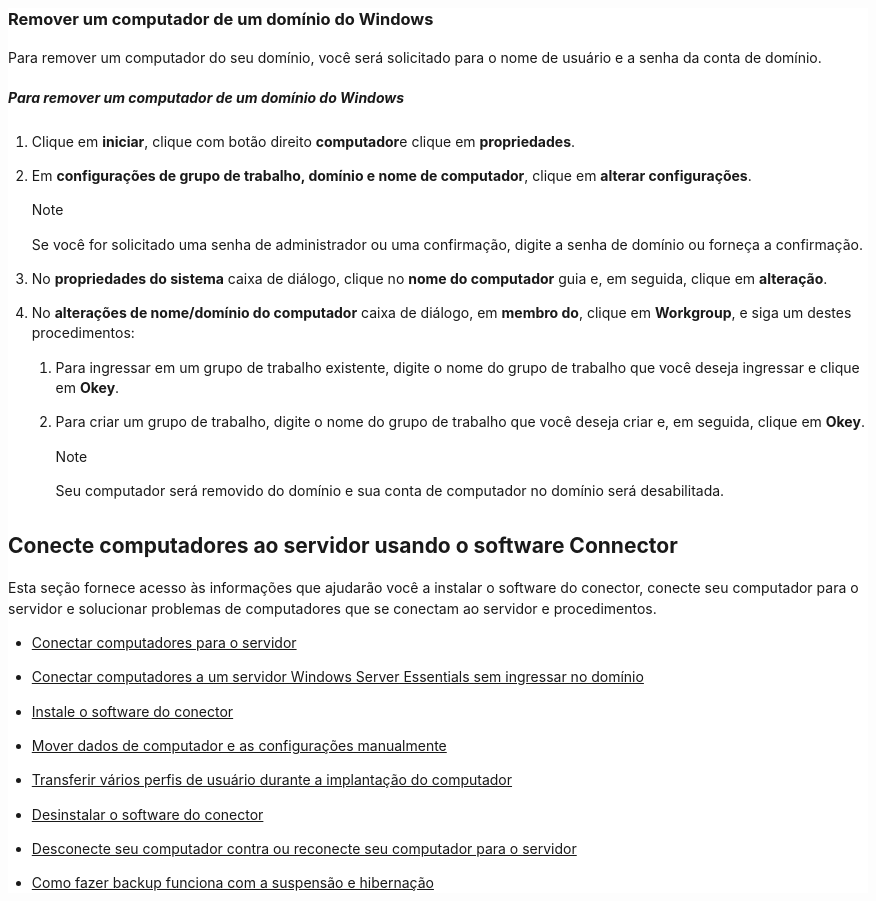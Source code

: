 ###  <a name="BKMK_8"></a>Remover um computador de um domínio do Windows  
 Para remover um computador do seu domínio, você será solicitado para o nome de usuário e a senha da conta de domínio.  
  
##### <a name="to-remove-a-computer-from-a-windows-domain"></a>Para remover um computador de um domínio do Windows  
  
1.  Clique em **iniciar**, clique com botão direito **computador**e clique em **propriedades**.  
  
2.  Em **configurações de grupo de trabalho, domínio e nome de computador**, clique em **alterar configurações**.  
  
    > [!NOTE]
    >  Se você for solicitado uma senha de administrador ou uma confirmação, digite a senha de domínio ou forneça a confirmação.  
  
3.  No **propriedades do sistema** caixa de diálogo, clique no **nome do computador** guia e, em seguida, clique em **alteração**.  
  
4.  No **alterações de nome/domínio do computador** caixa de diálogo, em **membro do**, clique em **Workgroup**, e siga um destes procedimentos:  
  
    1.  Para ingressar em um grupo de trabalho existente, digite o nome do grupo de trabalho que você deseja ingressar e clique em **Okey**.  
  
    2.  Para criar um grupo de trabalho, digite o nome do grupo de trabalho que você deseja criar e, em seguida, clique em **Okey**.  
  
        > [!NOTE]
        >  Seu computador será removido do domínio e sua conta de computador no domínio será desabilitada.  
  
##  <a name="BKMK_B"></a>Conecte computadores ao servidor usando o software Connector  
 Esta seção fornece acesso às informações que ajudarão você a instalar o software do conector, conecte seu computador para o servidor e solucionar problemas de computadores que se conectam ao servidor e procedimentos.  
  

-   [Conectar computadores para o servidor](Get-Connected-in-Windows-Server-Essentials.md#BKMK_9)  
  
-   [Conectar computadores a um servidor Windows Server Essentials sem ingressar no domínio](Get-Connected-in-Windows-Server-Essentials.md#BKMK_10)  
  
-   [Instale o software do conector](Get-Connected-in-Windows-Server-Essentials.md#BKMK_11)  
  
-   [Mover dados de computador e as configurações manualmente](Get-Connected-in-Windows-Server-Essentials.md#BKMK_12)  
  
-   [Transferir vários perfis de usuário durante a implantação do computador](Get-Connected-in-Windows-Server-Essentials.md#BKMK_Transfer)  
  
-   [Desinstalar o software do conector](Get-Connected-in-Windows-Server-Essentials.md#BKMK_13)  
  
-   [Desconecte seu computador contra ou reconecte seu computador para o servidor](Get-Connected-in-Windows-Server-Essentials.md#BKMK_14)  
  
-   [Como fazer backup funciona com a suspensão e hibernação](Get-Connected-in-Windows-Server-Essentials.md#BKMK_Sleep)  
